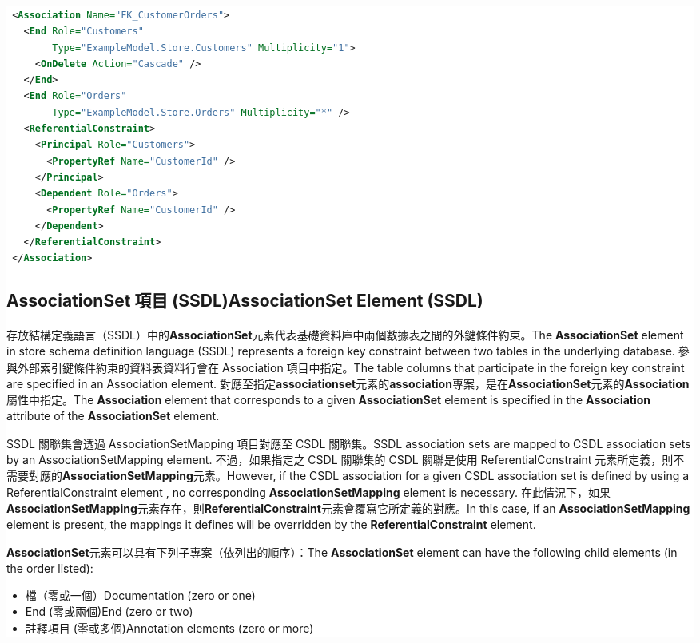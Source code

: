 ``` xml
 <Association Name="FK_CustomerOrders">
   <End Role="Customers"
        Type="ExampleModel.Store.Customers" Multiplicity="1">
     <OnDelete Action="Cascade" />
   </End>
   <End Role="Orders"
        Type="ExampleModel.Store.Orders" Multiplicity="*" />
   <ReferentialConstraint>
     <Principal Role="Customers">
       <PropertyRef Name="CustomerId" />
     </Principal>
     <Dependent Role="Orders">
       <PropertyRef Name="CustomerId" />
     </Dependent>
   </ReferentialConstraint>
 </Association>
```

## <a name="associationset-element-ssdl"></a><span data-ttu-id="5f10d-137">AssociationSet 項目 (SSDL)</span><span class="sxs-lookup"><span data-stu-id="5f10d-137">AssociationSet Element (SSDL)</span></span>

<span data-ttu-id="5f10d-138">存放結構定義語言（SSDL）中的**AssociationSet**元素代表基礎資料庫中兩個數據表之間的外鍵條件約束。</span><span class="sxs-lookup"><span data-stu-id="5f10d-138">The **AssociationSet** element in store schema definition language (SSDL) represents a foreign key constraint between two tables in the underlying database.</span></span> <span data-ttu-id="5f10d-139">參與外部索引鍵條件約束的資料表資料行會在 Association 項目中指定。</span><span class="sxs-lookup"><span data-stu-id="5f10d-139">The table columns that participate in the foreign key constraint are specified in an Association element.</span></span> <span data-ttu-id="5f10d-140">對應至指定**associationset**元素的**association**專案，是在**AssociationSet**元素的**Association**屬性中指定。</span><span class="sxs-lookup"><span data-stu-id="5f10d-140">The **Association** element that corresponds to a given **AssociationSet** element is specified in the **Association** attribute of the **AssociationSet** element.</span></span>

<span data-ttu-id="5f10d-141">SSDL 關聯集會透過 AssociationSetMapping 項目對應至 CSDL 關聯集。</span><span class="sxs-lookup"><span data-stu-id="5f10d-141">SSDL association sets are mapped to CSDL association sets by an AssociationSetMapping element.</span></span> <span data-ttu-id="5f10d-142">不過，如果指定之 CSDL 關聯集的 CSDL 關聯是使用 ReferentialConstraint 元素所定義，則不需要對應的**AssociationSetMapping**元素。</span><span class="sxs-lookup"><span data-stu-id="5f10d-142">However, if the CSDL association for a given CSDL association set is defined by using a ReferentialConstraint element , no corresponding **AssociationSetMapping** element is necessary.</span></span> <span data-ttu-id="5f10d-143">在此情況下，如果**AssociationSetMapping**元素存在，則**ReferentialConstraint**元素會覆寫它所定義的對應。</span><span class="sxs-lookup"><span data-stu-id="5f10d-143">In this case, if an **AssociationSetMapping** element is present, the mappings it defines will be overridden by the **ReferentialConstraint** element.</span></span>

<span data-ttu-id="5f10d-144">**AssociationSet**元素可以具有下列子專案（依列出的順序）：</span><span class="sxs-lookup"><span data-stu-id="5f10d-144">The **AssociationSet** element can have the following child elements (in the order listed):</span></span>

-   <span data-ttu-id="5f10d-145">檔（零或一個）</span><span class="sxs-lookup"><span data-stu-id="5f10d-145">Documentation (zero or one)</span></span>
-   <span data-ttu-id="5f10d-146">End (零或兩個)</span><span class="sxs-lookup"><span data-stu-id="5f10d-146">End (zero or two)</span></span>
-   <span data-ttu-id="5f10d-147">註釋項目 (零或多個)</span><span class="sxs-lookup"><span data-stu-id="5f10d-147">Annotation elements (zero or more)</span></span>
